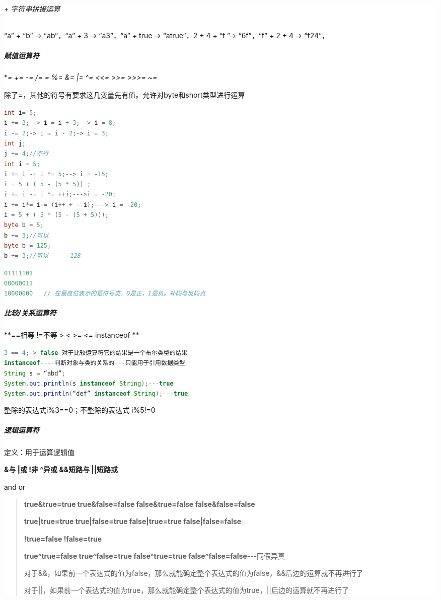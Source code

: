 ###### \+ 字符串拼接运算

“a” + “b” -> “ab”，“a” + 3 -> “a3”，“a” + true -> “atrue”，2 + 4 + “f ”-> “6f”，“f” + 2 + 4 -> “f24”，

##### 赋值运算符

**=  +=  -=  /=  *=   %=  &=  |=   ^=  <<=  >>=  >>>=  ~=**

除了=，其他的符号有要求这几变量先有值。允许对byte和short类型进行运算

```java
int i= 5;
i += 3; -> i = i + 3; -> i = 8;
i -= 2;-> i = i - 2;-> i = 3;
int j;
j += 4;//不行
int i = 5;
i += i -= i *= 5;--> i = -15;
i = 5 + ( 5 - (5 * 5)) ;
i += i -= i *= ++i;--->i = -20;
i += i*= i-= (i++ + --i);---> i = -20;
i = 5 + ( 5 * (5 - (5 + 5)));
byte b = 5;
b += 3;//可以
byte b = 125;
b += 3;//可以---  -128
```

```java
01111101
00000011
10000000   // 在最高位表示的是符号类，0是正，1是负。补码与反码点
```

##### 比较/关系运算符

**==相等  !=不等   >   <   >=   <=  instanceof **

```Java
3 == 4;-> false 对于比较运算符它的结果是一个布尔类型的结果
instanceof----判断对象与类的关系的---只能用于引用数据类型
String s = “abd”;                  
System.out.println(s instanceof String);---true
System.out.println(“def” instanceof String);---true
```

整除的表达式i%3==0；不整除的表达式 i%5!=0

##### 逻辑运算符

定义：用于运算逻辑值

**&与  |或  !非  ^异或  &&短路与  ||短路或**

and   or   

> **true&true=true  true&false=false  false&true=false   false&false=false**
>
> **true|true=true  true|false=true   false|true=true   false|false=false**
>
> **!true=false   !false=true**
>
> **true^true=false   true^false=true   false^true=true   false^false=false**---同假异真
>
> 对于&&，如果前一个表达式的值为false，那么就能确定整个表达式的值为false，&&后边的运算就不再进行了
>
> 对于||，如果前一个表达式的值为true，那么就能确定整个表达式的值为true，||后边的运算就不再进行了
